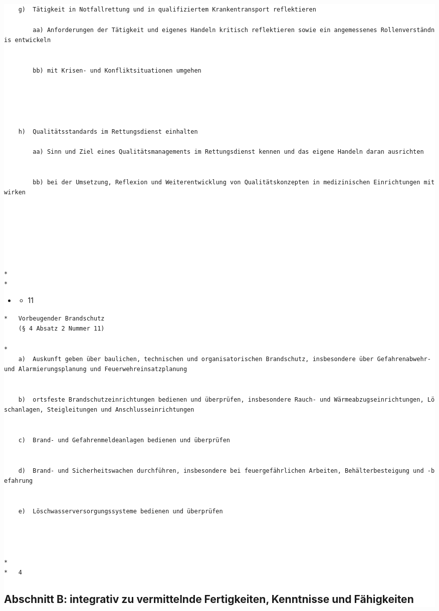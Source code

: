 





        g)  Tätigkeit in Notfallrettung und in qualifiziertem Krankentransport reflektieren

            aa) Anforderungen der Tätigkeit und eigenes Handeln kritisch reflektieren sowie ein angemessenes Rollenverständnis entwickeln


            bb) mit Krisen- und Konfliktsituationen umgehen





        h)  Qualitätsstandards im Rettungsdienst einhalten

            aa) Sinn und Ziel eines Qualitätsmanagements im Rettungsdienst kennen und das eigene Handeln daran ausrichten


            bb) bei der Umsetzung, Reflexion und Weiterentwicklung von Qualitätskonzepten in medizinischen Einrichtungen mitwirken







    *
    *

*    *   11

    *   Vorbeugender Brandschutz
        (§ 4 Absatz 2 Nummer 11)

    *
        a)  Auskunft geben über baulichen, technischen und organisatorischen Brandschutz, insbesondere über Gefahrenabwehr- und Alarmierungsplanung und Feuerwehreinsatzplanung


        b)  ortsfeste Brandschutzeinrichtungen bedienen und überprüfen, insbesondere Rauch- und Wärmeabzugseinrichtungen, Löschanlagen, Steigleitungen und Anschlusseinrichtungen


        c)  Brand- und Gefahrenmeldeanlagen bedienen und überprüfen


        d)  Brand- und Sicherheitswachen durchführen, insbesondere bei feuergefährlichen Arbeiten, Behälterbesteigung und -befahrung


        e)  Löschwasserversorgungssysteme bedienen und überprüfen




    *
    *   4





## Abschnitt B: integrativ zu vermittelnde Fertigkeiten, Kenntnisse und Fähigkeiten
